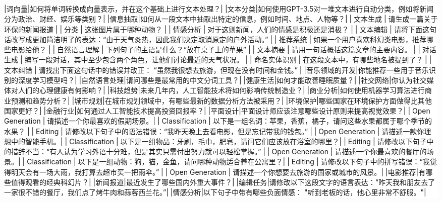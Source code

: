|词向量|如何将单词转换成向量表示，并在这个基础上进行文本处理？|
|文本分类|如何使用GPT-3.5对一堆文本进行自动分类，例如将新闻分为政治、财经、娱乐等类别？|
|信息抽取|如何从一段文本中抽取出特定的信息，例如时间、地点、人物等？|
| 文本生成 | 请生成一篇关于环保的新闻报道 |
| 分类 | 这张图片属于哪种动物？ |
| 情感分析 | 对于这则新闻，人们的情感是积极还是消极？ |
| 文本编辑 | 请将下面这句话改写成更加简洁明了的表达：“由于天气炎热，因此我们决定取消原定的户外活动。” |
| 推荐系统 | 如果一个用户喜欢科幻类电影，推荐哪些电影给他？ |
| 自然语言理解 | 下列句子的主语是什么？“放在桌子上的苹果” |
| 文本摘要 | 请用一句话概括这篇文章的主要内容。 |
| 对话生成 | 编写一段对话，其中至少包含两个角色，让他们讨论最近的天气状况。 |
| 命名实体识别 | 在这段文本中，有哪些地名被提到了？ |
| 文本纠错 | 请找出下面这句话中的错误并改正： “虽然我很想去旅游，但现在没有时间和金钱。” |
|音乐领域的开发|你能推荐一些用于音乐识别的深度学习模型吗？|
|自然语言处理|请问哪些是最常用的中文分词工具？|
|健康生活|如何才能改善睡眠质量？|
|社交网络|你认为社交媒体对人们的心理健康有何影响？|
|科技趋势|未来几年内，人工智能技术将如何影响传统制造业？|
|商业分析|如何使用机器学习算法进行商业预测和趋势分析？|
|城市规划|在城市规划领域中，有哪些最新的数据分析方法被采用？|
|环境保护|哪些国家在环境保护方面做得比其他国家更好？|
|金融行业|如何通过人工智能技术提高投资回报率？|
|平面设计|平面设计师应该注意哪些设计原则来提高视觉效果？|
| Open Generation | 请描述一个你最喜欢的假期场景。|
| Classification | 以下是一组名词：苹果，香蕉，橘子，请问这些水果都属于哪个季节的水果？ |
| Editing | 请修改以下句子中的语法错误：“我昨天晚上去看电影，但是忘记带我的钱包。” |
| Open Generation | 请描述一款你理想中的智能手机。|
| Classification | 以下是一组物品：牙刷，毛巾，肥皂，请问它们应该放在浴室的哪里？|
| Editing | 请修改以下句子中的措辞不当：“有人认为学习外语十分难，但是其实只需付出努力就可以轻松掌握。” |
| Open Generation | 请描述一个你最喜欢的餐厅的场景。|
| Classification | 以下是一组动物：狗，猫，金鱼，请问哪种动物适合养在公寓里？|
| Editing | 请修改以下句子中的拼写错误：“我觉得明天会有一场大雨，我打算去超市买一把雨伞。” |
| Open Generation | 请描述一个你想要去旅游的国家或城市的风景。|
|电影推荐|有哪些值得观看的经典科幻片？|
|新闻报道|最近发生了哪些国内外重大事件？|
|编辑任务|请修改以下这段文字的语言表达：“昨天我和朋友去了一家很不错的餐厅，我们点了烤牛肉和蒜蓉西兰花。”|
|情感分析|以下句子中带有哪些负面情感： "听到老板的话，他心里非常不舒服。"|